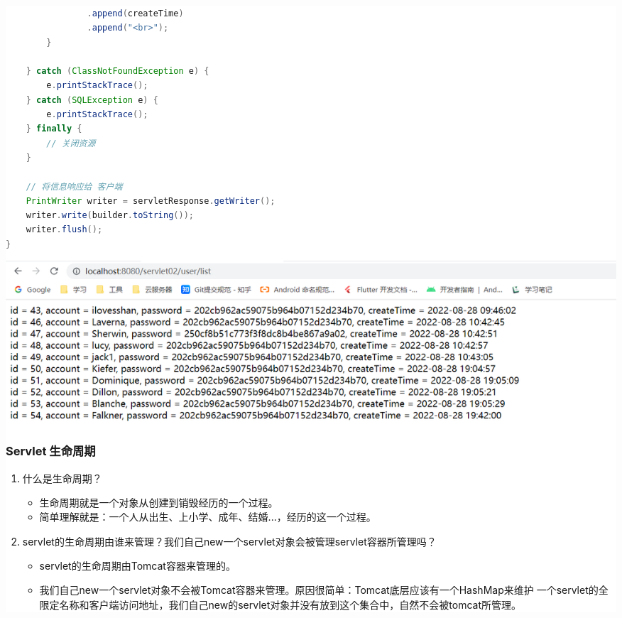    ```java
                   .append(createTime)
                   .append("<br>");
           }
   
       } catch (ClassNotFoundException e) {
           e.printStackTrace();
       } catch (SQLException e) {
           e.printStackTrace();
       } finally {
           // 关闭资源
       }
   
       // 将信息响应给 客户端
       PrintWriter writer = servletResponse.getWriter();
       writer.write(builder.toString());
       writer.flush();
   }
   ```

   ![image-20230302151017097](../../.vuepress/public/image-20230302151017097.png)



### Servlet 生命周期

1. 什么是生命周期？

   + 生命周期就是一个对象从创建到销毁经历的一个过程。
   + 简单理解就是：一个人从出生、上小学、成年、结婚...，经历的这一个过程。

2. servlet的生命周期由谁来管理？我们自己new一个servlet对象会被管理servlet容器所管理吗？

   + servlet的生命周期由Tomcat容器来管理的。

   + 我们自己new一个servlet对象不会被Tomcat容器来管理。原因很简单：Tomcat底层应该有一个HashMap来维护 一个servlet的全限定名称和客户端访问地址，我们自己new的servlet对象并没有放到这个集合中，自然不会被tomcat所管理。
